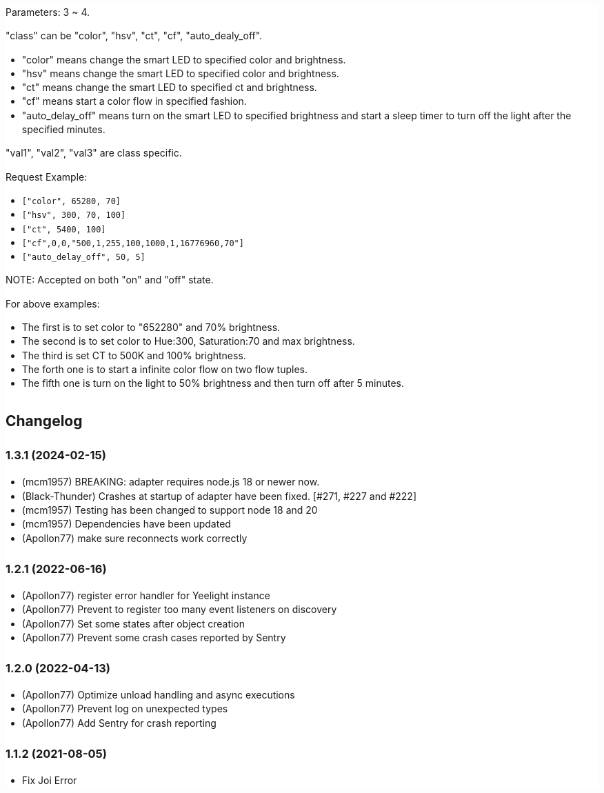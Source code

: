 Parameters: 3 ~ 4.

 "class" can be "color", "hsv", "ct", "cf", "auto_dealy_off".

- "color" means change the smart LED to specified color and
brightness.
- "hsv" means change the smart LED to specified color and brightness.
- "ct" means change the smart LED to specified ct and brightness.
- "cf" means start a color flow in specified fashion.
- "auto_delay_off" means turn on the smart LED to specified
brightness and start a sleep timer to turn off the light after the specified minutes.

 "val1", "val2", "val3" are class specific.

Request Example: 
- ``["color", 65280, 70]``
- ``["hsv", 300, 70, 100]``
- ``["ct", 5400, 100]``
- ``["cf",0,0,"500,1,255,100,1000,1,16776960,70"]``
- ``["auto_delay_off", 50, 5]``

NOTE: Accepted on both "on" and "off" state.

 For above examples:

 - The first is to set color to "652280" and 70% brightness.
 - The second is to set color to Hue:300, Saturation:70 and max brightness.
 - The third is set CT to 500K and 100% brightness.
 - The forth one is to start a infinite color flow on two flow tuples.
 - The fifth one is turn on the light to 50% brightness and then turn off
after 5 minutes.

## Changelog

### 1.3.1 (2024-02-15)
- (mcm1957) BREAKING: adapter requires node.js 18 or newer now.
- (Black-Thunder) Crashes at startup of adapter have been fixed. [#271, #227 and #222]
- (mcm1957) Testing has been changed to support node 18 and 20
- (mcm1957) Dependencies have been updated
- (Apollon77) make sure reconnects work correctly

### 1.2.1 (2022-06-16)
* (Apollon77) register error handler for Yeelight instance
* (Apollon77) Prevent to register too many event listeners on discovery
* (Apollon77) Set some states after object creation
* (Apollon77) Prevent some crash cases reported by Sentry

### 1.2.0 (2022-04-13)
* (Apollon77) Optimize unload handling and async executions
* (Apollon77) Prevent log on unexpected types
* (Apollon77) Add Sentry for crash reporting

### 1.1.2 (2021-08-05)
* Fix Joi Error
